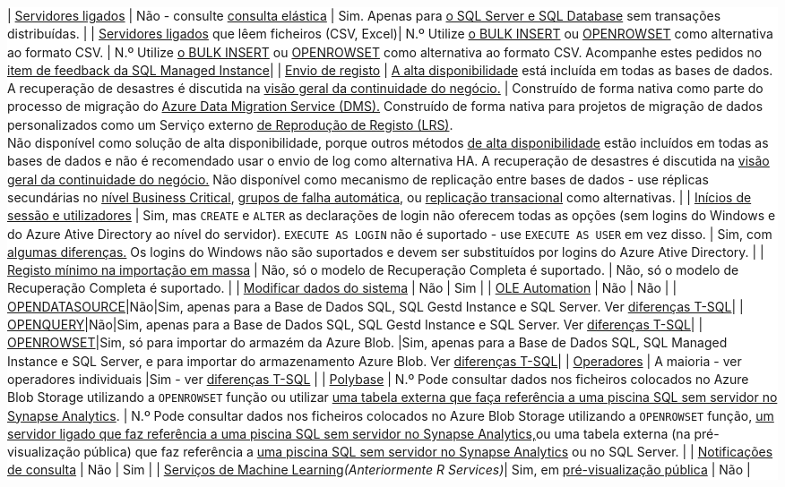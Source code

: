 | [Servidores ligados](/sql/relational-databases/linked-servers/linked-servers-database-engine) | Não - consulte [consulta elástica](elastic-query-horizontal-partitioning.md) | Sim. Apenas para [o SQL Server e SQL Database](../managed-instance/transact-sql-tsql-differences-sql-server.md#linked-servers) sem transações distribuídas. |
| [Servidores ligados](/sql/relational-databases/linked-servers/linked-servers-database-engine) que lêem ficheiros (CSV, Excel)| N.º Utilize [o BULK INSERT](/sql/t-sql/statements/bulk-insert-transact-sql#e-importing-data-from-a-csv-file) ou [OPENROWSET](/sql/t-sql/functions/openrowset-transact-sql#g-accessing-data-from-a-csv-file-with-a-format-file) como alternativa ao formato CSV. | N.º Utilize [o BULK INSERT](/sql/t-sql/statements/bulk-insert-transact-sql#e-importing-data-from-a-csv-file) ou [OPENROWSET](/sql/t-sql/functions/openrowset-transact-sql#g-accessing-data-from-a-csv-file-with-a-format-file) como alternativa ao formato CSV. Acompanhe estes pedidos no [item de feedback da SQL Managed Instance](https://feedback.azure.com/forums/915676-sql-managed-instance/suggestions/35657887-linked-server-to-non-sql-sources)|
| [Envio de registo](/sql/database-engine/log-shipping/about-log-shipping-sql-server) | [A alta disponibilidade](high-availability-sla.md) está incluída em todas as bases de dados. A recuperação de desastres é discutida na [visão geral da continuidade do negócio.](business-continuity-high-availability-disaster-recover-hadr-overview.md) | Construído de forma nativa como parte do processo de migração do [Azure Data Migration Service (DMS).](../../dms/tutorial-sql-server-to-managed-instance.md) Construído de forma nativa para projetos de migração de dados personalizados como um Serviço externo [de Reprodução de Registo (LRS)](../managed-instance/log-replay-service-migrate.md).<br /> Não disponível como solução de alta disponibilidade, porque outros métodos [de alta disponibilidade](high-availability-sla.md) estão incluídos em todas as bases de dados e não é recomendado usar o envio de log como alternativa HA. A recuperação de desastres é discutida na [visão geral da continuidade do negócio.](business-continuity-high-availability-disaster-recover-hadr-overview.md) Não disponível como mecanismo de replicação entre bases de dados - use réplicas secundárias no [nível Business Critical](service-tier-business-critical.md), [grupos de falha automática](auto-failover-group-overview.md), ou [replicação transacional](../managed-instance/replication-transactional-overview.md) como alternativas. |
| [Inícios de sessão e utilizadores](/sql/relational-databases/security/authentication-access/principals-database-engine) | Sim, mas `CREATE` e `ALTER` as declarações de login não oferecem todas as opções (sem logins do Windows e do Azure Ative Directory ao nível do servidor). `EXECUTE AS LOGIN` não é suportado - use `EXECUTE AS USER` em vez disso.  | Sim, com [algumas diferenças.](../managed-instance/transact-sql-tsql-differences-sql-server.md#logins-and-users) Os logins do Windows não são suportados e devem ser substituídos por logins do Azure Ative Directory. |
| [Registo mínimo na importação em massa](/sql/relational-databases/import-export/prerequisites-for-minimal-logging-in-bulk-import) | Não, só o modelo de Recuperação Completa é suportado. | Não, só o modelo de Recuperação Completa é suportado. |
| [Modificar dados do sistema](/sql/relational-databases/databases/system-databases) | Não | Sim |
| [OLE Automation](/sql/database-engine/configure-windows/ole-automation-procedures-server-configuration-option) | Não | Não |
| [OPENDATASOURCE](/sql/t-sql/functions/opendatasource-transact-sql)|Não|Sim, apenas para a Base de Dados SQL, SQL Gestd Instance e SQL Server. Ver [diferenças T-SQL](../managed-instance/transact-sql-tsql-differences-sql-server.md)|
| [OPENQUERY](/sql/t-sql/functions/openquery-transact-sql)|Não|Sim, apenas para a Base de Dados SQL, SQL Gestd Instance e SQL Server. Ver [diferenças T-SQL](../managed-instance/transact-sql-tsql-differences-sql-server.md)|
| [OPENROWSET](/sql/t-sql/functions/openrowset-transact-sql)|Sim, só para importar do armazém da Azure Blob. |Sim, apenas para a Base de Dados SQL, SQL Managed Instance e SQL Server, e para importar do armazenamento Azure Blob. Ver [diferenças T-SQL](../managed-instance/transact-sql-tsql-differences-sql-server.md)|
| [Operadores](/sql/t-sql/language-elements/operators-transact-sql) | A maioria - ver operadores individuais |Sim - ver [diferenças T-SQL](../managed-instance/transact-sql-tsql-differences-sql-server.md) |
| [Polybase](/sql/relational-databases/polybase/polybase-guide) | N.º Pode consultar dados nos ficheiros colocados no Azure Blob Storage utilizando a `OPENROWSET` função ou utilizar [uma tabela externa que faça referência a uma piscina SQL sem servidor no Synapse Analytics](https://devblogs.microsoft.com/azure-sql/read-azure-storage-files-using-synapse-sql-external-tables/). | N.º Pode consultar dados nos ficheiros colocados no Azure Blob Storage utilizando a `OPENROWSET` função, [um servidor ligado que faz referência a uma piscina SQL sem servidor no Synapse Analytics,](https://devblogs.microsoft.com/azure-sql/linked-server-to-synapse-sql-to-implement-polybase-like-scenarios-in-managed-instance/)ou uma tabela externa (na pré-visualização pública) que faz referência a [uma piscina SQL sem servidor no Synapse Analytics](https://devblogs.microsoft.com/azure-sql/read-azure-storage-files-using-synapse-sql-external-tables/) ou no SQL Server. |
| [Notificações de consulta](/sql/relational-databases/native-client/features/working-with-query-notifications) | Não | Sim |
| [Serviços de Machine Learning](/sql/advanced-analytics/what-is-sql-server-machine-learning)_(Anteriormente R Services)_| Sim, em [pré-visualização pública](/sql/advanced-analytics/what-s-new-in-sql-server-machine-learning-services)  | Não |